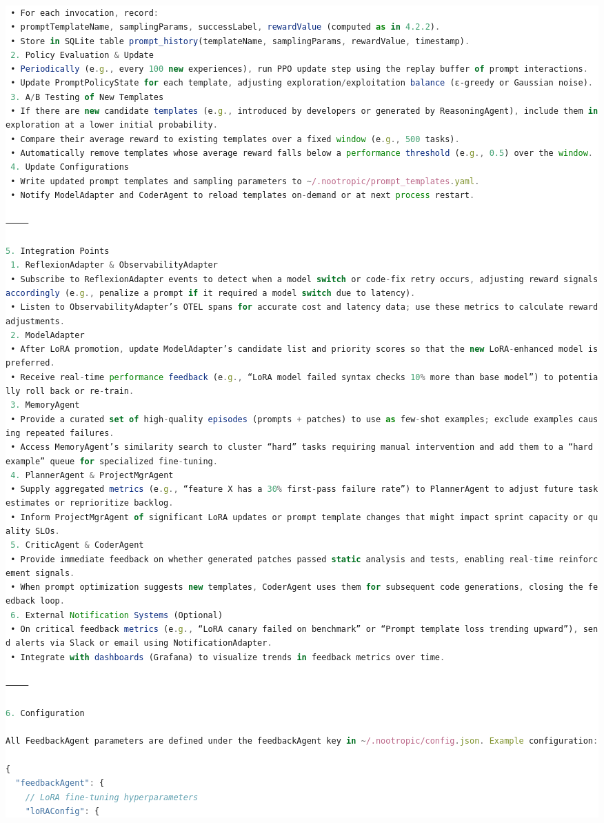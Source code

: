 ````ts
 • For each invocation, record:
 • promptTemplateName, samplingParams, successLabel, rewardValue (computed as in 4.2.2).
 • Store in SQLite table prompt_history(templateName, samplingParams, rewardValue, timestamp).
 2. Policy Evaluation & Update
 • Periodically (e.g., every 100 new experiences), run PPO update step using the replay buffer of prompt interactions.
 • Update PromptPolicyState for each template, adjusting exploration/exploitation balance (ε‐greedy or Gaussian noise).
 3. A/B Testing of New Templates
 • If there are new candidate templates (e.g., introduced by developers or generated by ReasoningAgent), include them in exploration at a lower initial probability.
 • Compare their average reward to existing templates over a fixed window (e.g., 500 tasks).
 • Automatically remove templates whose average reward falls below a performance threshold (e.g., 0.5) over the window.
 4. Update Configurations
 • Write updated prompt templates and sampling parameters to ~/.nootropic/prompt_templates.yaml.
 • Notify ModelAdapter and CoderAgent to reload templates on-demand or at next process restart.

⸻

5. Integration Points
 1. ReflexionAdapter & ObservabilityAdapter
 • Subscribe to ReflexionAdapter events to detect when a model switch or code-fix retry occurs, adjusting reward signals accordingly (e.g., penalize a prompt if it required a model switch due to latency).
 • Listen to ObservabilityAdapter’s OTEL spans for accurate cost and latency data; use these metrics to calculate reward adjustments.
 2. ModelAdapter
 • After LoRA promotion, update ModelAdapter’s candidate list and priority scores so that the new LoRA-enhanced model is preferred.
 • Receive real-time performance feedback (e.g., “LoRA model failed syntax checks 10% more than base model”) to potentially roll back or re-train.
 3. MemoryAgent
 • Provide a curated set of high-quality episodes (prompts + patches) to use as few-shot examples; exclude examples causing repeated failures.
 • Access MemoryAgent’s similarity search to cluster “hard” tasks requiring manual intervention and add them to a “hard example” queue for specialized fine-tuning.
 4. PlannerAgent & ProjectMgrAgent
 • Supply aggregated metrics (e.g., “feature X has a 30% first-pass failure rate”) to PlannerAgent to adjust future task estimates or reprioritize backlog.
 • Inform ProjectMgrAgent of significant LoRA updates or prompt template changes that might impact sprint capacity or quality SLOs.
 5. CriticAgent & CoderAgent
 • Provide immediate feedback on whether generated patches passed static analysis and tests, enabling real-time reinforcement signals.
 • When prompt optimization suggests new templates, CoderAgent uses them for subsequent code generations, closing the feedback loop.
 6. External Notification Systems (Optional)
 • On critical feedback metrics (e.g., “LoRA canary failed on benchmark” or “Prompt template loss trending upward”), send alerts via Slack or email using NotificationAdapter.
 • Integrate with dashboards (Grafana) to visualize trends in feedback metrics over time.

⸻

6. Configuration

All FeedbackAgent parameters are defined under the feedbackAgent key in ~/.nootropic/config.json. Example configuration:

{
  "feedbackAgent": {
    // LoRA fine-tuning hyperparameters
    "loRAConfig": {
````